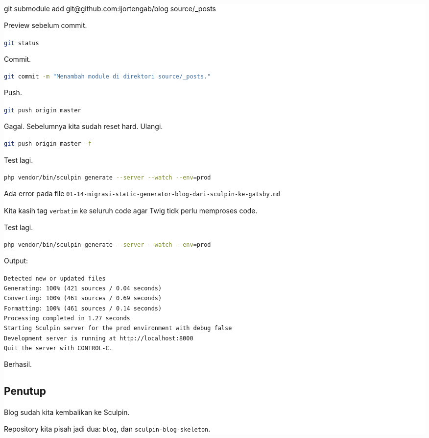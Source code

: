 git submodule add git@github.com:ijortengab/blog source/_posts

Preview sebelum commit.

```sh
git status
```

Commit.

```sh
git commit -m "Menambah module di direktori source/_posts."
```

Push.

```sh
git push origin master
```

Gagal. Sebelumnya kita sudah reset hard. Ulangi.

```sh
git push origin master -f
```

Test lagi.

```sh
php vendor/bin/sculpin generate --server --watch --env=prod
```

Ada error pada file `01-14-migrasi-static-generator-blog-dari-sculpin-ke-gatsby.md`

Kita kasih tag `verbatim` ke seluruh code agar Twig tidk perlu memproses code.

Test lagi.

```sh
php vendor/bin/sculpin generate --server --watch --env=prod
```

Output:

```plaintext
Detected new or updated files
Generating: 100% (421 sources / 0.04 seconds)
Converting: 100% (461 sources / 0.69 seconds)
Formatting: 100% (461 sources / 0.14 seconds)
Processing completed in 1.27 seconds
Starting Sculpin server for the prod environment with debug false
Development server is running at http://localhost:8000
Quit the server with CONTROL-C.
```

Berhasil.

## Penutup

Blog sudah kita kembalikan ke Sculpin.

Repository kita pisah jadi dua: `blog`, dan `sculpin-blog-skeleton`.
